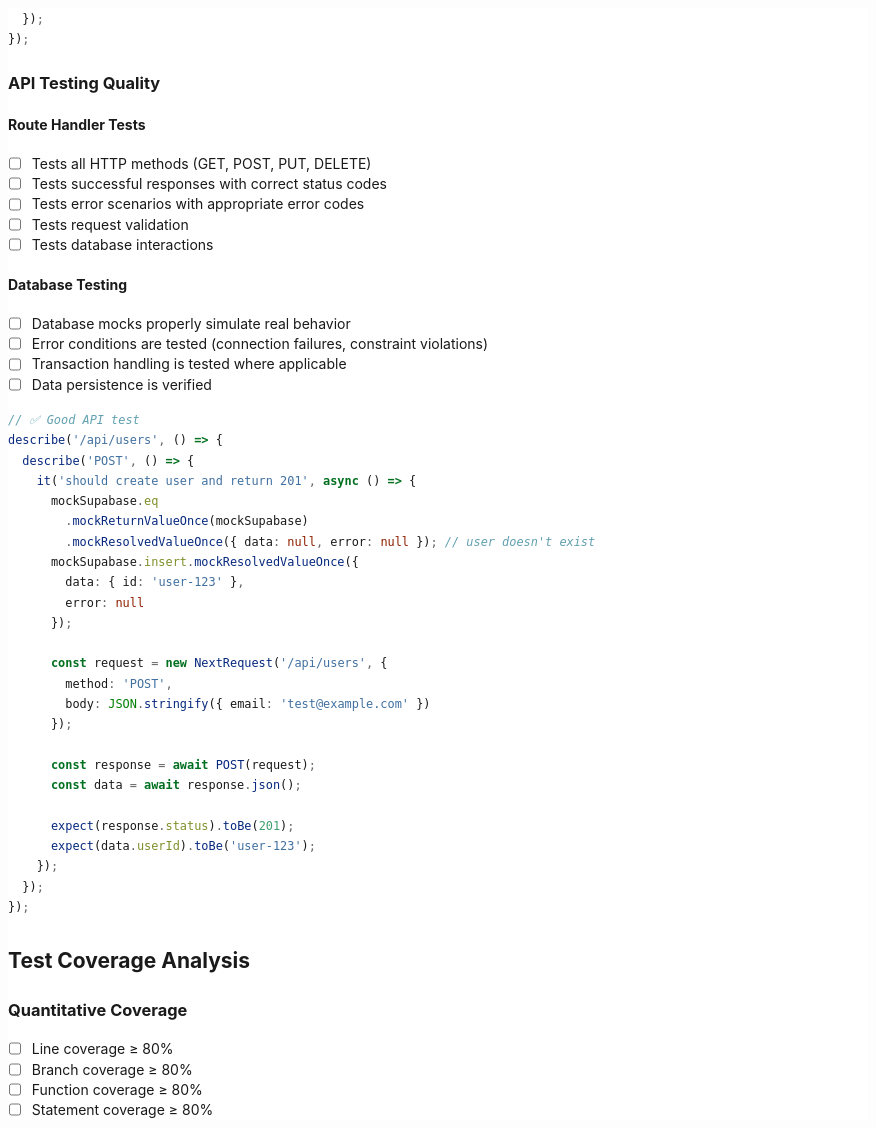 ```typescript
  });
});
```

### API Testing Quality

#### Route Handler Tests
- [ ] Tests all HTTP methods (GET, POST, PUT, DELETE)
- [ ] Tests successful responses with correct status codes
- [ ] Tests error scenarios with appropriate error codes
- [ ] Tests request validation
- [ ] Tests database interactions

#### Database Testing
- [ ] Database mocks properly simulate real behavior
- [ ] Error conditions are tested (connection failures, constraint violations)
- [ ] Transaction handling is tested where applicable
- [ ] Data persistence is verified

```typescript
// ✅ Good API test
describe('/api/users', () => {
  describe('POST', () => {
    it('should create user and return 201', async () => {
      mockSupabase.eq
        .mockReturnValueOnce(mockSupabase)
        .mockResolvedValueOnce({ data: null, error: null }); // user doesn't exist
      mockSupabase.insert.mockResolvedValueOnce({ 
        data: { id: 'user-123' }, 
        error: null 
      });

      const request = new NextRequest('/api/users', {
        method: 'POST',
        body: JSON.stringify({ email: 'test@example.com' })
      });

      const response = await POST(request);
      const data = await response.json();

      expect(response.status).toBe(201);
      expect(data.userId).toBe('user-123');
    });
  });
});
```

## Test Coverage Analysis

### Quantitative Coverage
- [ ] Line coverage ≥ 80%
- [ ] Branch coverage ≥ 80%
- [ ] Function coverage ≥ 80%
- [ ] Statement coverage ≥ 80%
